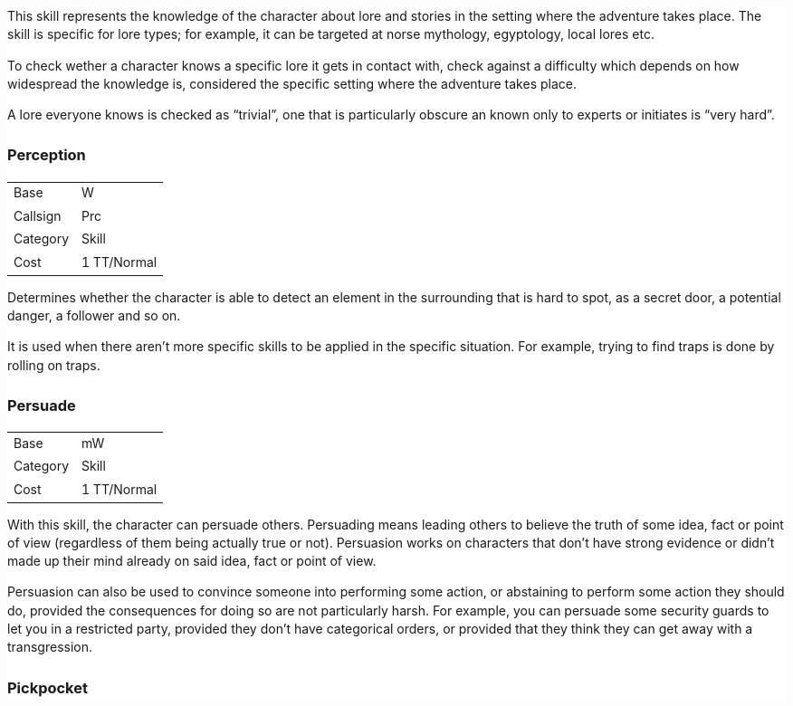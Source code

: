 This skill represents the knowledge of the character about lore and stories in
the setting where the adventure takes place. The skill is specific for lore
types; for example, it can be targeted at norse mythology, egyptology, local
lores etc.

To check wether a character knows a specific lore it gets in contact with, check
against a difficulty which depends on how widespread the knowledge is,
considered the specific setting where the adventure takes place.

A lore everyone knows is checked as “trivial”, one that is particularly obscure
an known only to experts or initiates is “very hard”.

### Perception

|  |  |
|------|---|
| Base | W |
| Callsign | Prc |
| Category | Skill |
| Cost | 1 TT/Normal |

Determines whether the character is able to detect an element in the surrounding
that is hard to spot, as a secret door, a potential danger, a follower and so
on.

It is used when there aren’t more specific skills to be applied in the specific
situation. For example, trying to find traps is done by rolling on traps.

### Persuade

|  |  |
|------|----|
| Base | mW |
| Category | Skill |
| Cost | 1 TT/Normal |

With this skill, the character can persuade others. Persuading means leading
others to believe the truth of some idea, fact or point of view (regardless of
them being actually true or not). Persuasion works on characters that don’t have
strong evidence or didn’t made up their mind already on said idea, fact or point
of view.

Persuasion can also be used to convince someone into performing some action, or
abstaining to perform some action they should do, provided the consequences for
doing so are not particularly harsh. For example, you can persuade some security
guards to let you in a restricted party, provided they don’t have categorical
orders, or provided that they think they can get away with a transgression.

### Pickpocket

